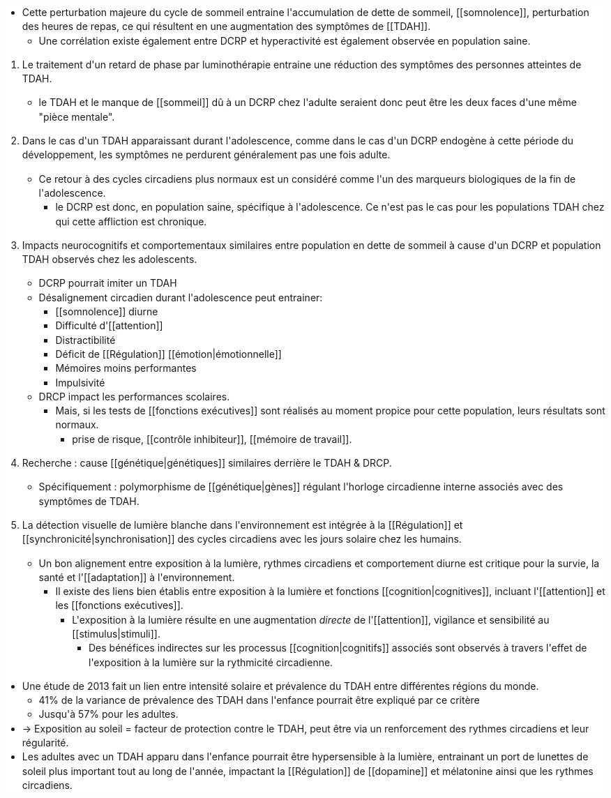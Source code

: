 - Cette perturbation majeure du cycle de sommeil entraine l'accumulation de dette de sommeil, [[somnolence]], perturbation des heures de repas, ce qui résultent en une augmentation des symptômes de [[TDAH]].
	- Une corrélation existe également entre DCRP et hyperactivité est également observée en population saine. 

1. Le traitement d'un retard de phase par luminothérapie entraine une réduction des symptômes des personnes atteintes de TDAH.
	- le TDAH et le manque de [[sommeil]] dû à un DCRP chez l'adulte seraient donc peut être les deux faces d'une même "pièce mentale".

2. Dans le cas d'un TDAH apparaissant durant l'adolescence, comme dans le cas d'un DCRP endogène à cette période du développement, les symptômes ne perdurent généralement pas une fois adulte. 
	- Ce retour à des cycles circadiens plus normaux est un considéré comme l'un des marqueurs biologiques de la fin de l'adolescence. 
		- le DCRP est donc, en population saine, spécifique à l'adolescence. Ce n'est pas le cas pour les populations TDAH chez qui cette affliction est chronique. 

3. Impacts neurocognitifs et comportementaux similaires entre population en dette de sommeil à cause d'un DCRP  et population TDAH observés chez les adolescents.
	- DCRP pourrait imiter un TDAH
	- Désalignement circadien durant l'adolescence peut entrainer:
		- [[somnolence]] diurne
		- Difficulté d'[[attention]]
		- Distractibilité
		- Déficit de [[Régulation]] [[émotion|émotionnelle]] 
		- Mémoires moins performantes
		- Impulsivité
	- DRCP impact les performances scolaires. 
		- Mais, si les tests de [[fonctions exécutives]] sont réalisés au moment propice pour cette population, leurs résultats sont normaux. 
			- prise de risque, [[contrôle inhibiteur]], [[mémoire de travail]].
4. Recherche : cause [[génétique|génétiques]] similaires derrière le TDAH & DRCP.
	- Spécifiquement : polymorphisme de [[génétique|gènes]] régulant l'horloge circadienne interne associés avec des symptômes de TDAH.
5. La détection visuelle de lumière blanche dans l'environnement est intégrée à la [[Régulation]] et [[synchronicité|synchronisation]] des cycles circadiens avec les jours solaire chez les humains.
	- Un bon alignement entre exposition à la lumière, rythmes circadiens et comportement diurne est critique pour la survie, la santé et l'[[adaptation]] à l'environnement.
		- Il existe des liens bien établis entre exposition à la lumière et fonctions [[cognition|cognitives]], incluant l'[[attention]] et les [[fonctions exécutives]].
			- L'exposition à la lumière résulte en une augmentation *directe* de l'[[attention]], vigilance et sensibilité au [[stimulus|stimuli]].
				- Des bénéfices indirectes sur les processus [[cognition|cognitifs]] associés sont observés à travers l'effet de l'exposition à la lumière sur la rythmicité circadienne.

- Une étude de 2013 fait un lien entre intensité solaire et prévalence du TDAH entre différentes régions du monde. 
	- 41% de la variance de prévalence des TDAH dans l'enfance pourrait être expliqué par ce critère 
	- Jusqu'à 57% pour les adultes.
- -> Exposition au soleil = facteur de protection contre le TDAH, peut être via un renforcement des rythmes circadiens et leur régularité. 
- Les adultes avec un TDAH apparu dans l'enfance pourrait être hypersensible à la lumière, entrainant un port de lunettes de soleil plus important tout au long de l'année, impactant la [[Régulation]] de [[dopamine]] et mélatonine ainsi que les rythmes circadiens. 
